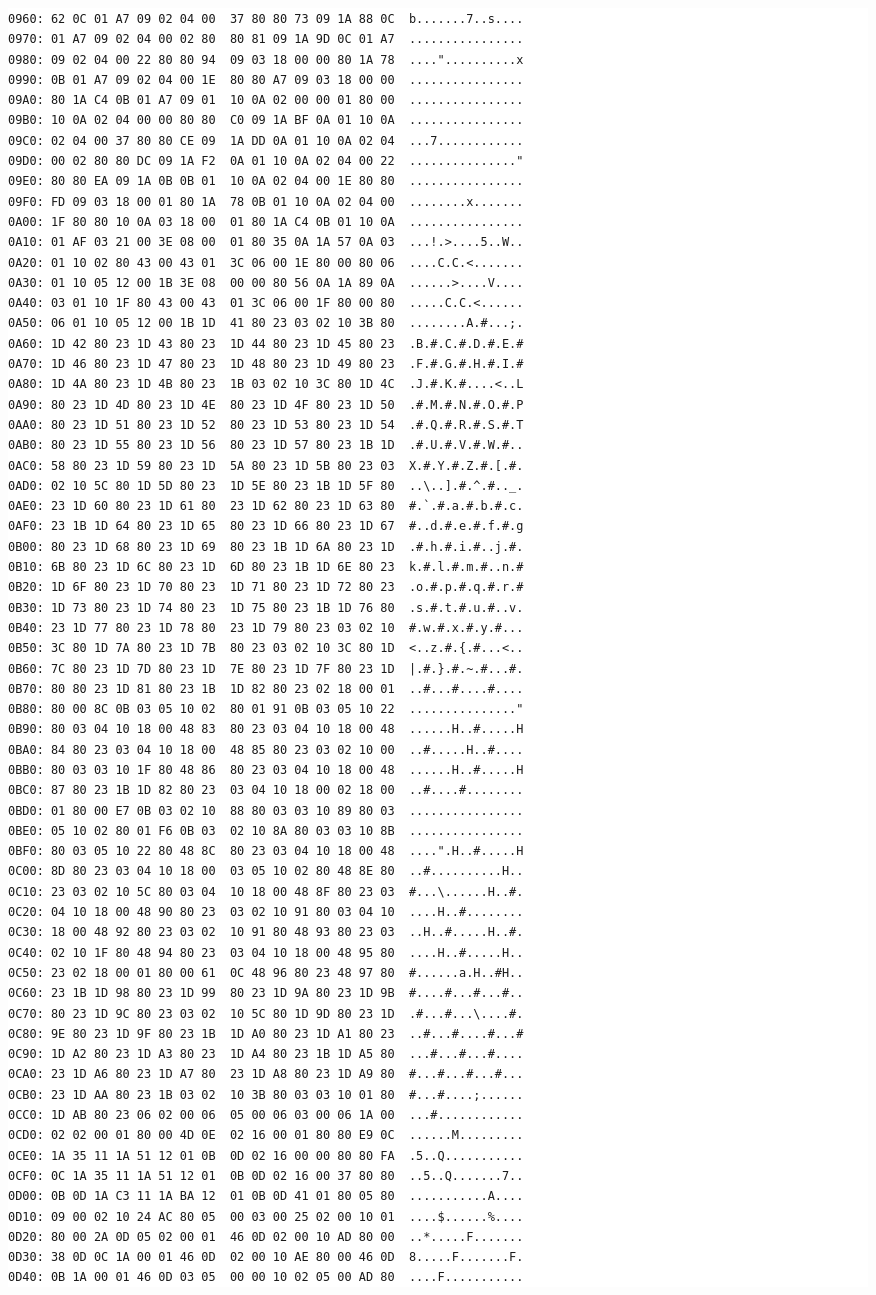 ```
0960: 62 0C 01 A7 09 02 04 00  37 80 80 73 09 1A 88 0C  b.......7..s....
0970: 01 A7 09 02 04 00 02 80  80 81 09 1A 9D 0C 01 A7  ................
0980: 09 02 04 00 22 80 80 94  09 03 18 00 00 80 1A 78  ...."..........x
0990: 0B 01 A7 09 02 04 00 1E  80 80 A7 09 03 18 00 00  ................
09A0: 80 1A C4 0B 01 A7 09 01  10 0A 02 00 00 01 80 00  ................
09B0: 10 0A 02 04 00 00 80 80  C0 09 1A BF 0A 01 10 0A  ................
09C0: 02 04 00 37 80 80 CE 09  1A DD 0A 01 10 0A 02 04  ...7............
09D0: 00 02 80 80 DC 09 1A F2  0A 01 10 0A 02 04 00 22  ..............."
09E0: 80 80 EA 09 1A 0B 0B 01  10 0A 02 04 00 1E 80 80  ................
09F0: FD 09 03 18 00 01 80 1A  78 0B 01 10 0A 02 04 00  ........x.......
0A00: 1F 80 80 10 0A 03 18 00  01 80 1A C4 0B 01 10 0A  ................
0A10: 01 AF 03 21 00 3E 08 00  01 80 35 0A 1A 57 0A 03  ...!.>....5..W..
0A20: 01 10 02 80 43 00 43 01  3C 06 00 1E 80 00 80 06  ....C.C.<.......
0A30: 01 10 05 12 00 1B 3E 08  00 00 80 56 0A 1A 89 0A  ......>....V....
0A40: 03 01 10 1F 80 43 00 43  01 3C 06 00 1F 80 00 80  .....C.C.<......
0A50: 06 01 10 05 12 00 1B 1D  41 80 23 03 02 10 3B 80  ........A.#...;.
0A60: 1D 42 80 23 1D 43 80 23  1D 44 80 23 1D 45 80 23  .B.#.C.#.D.#.E.#
0A70: 1D 46 80 23 1D 47 80 23  1D 48 80 23 1D 49 80 23  .F.#.G.#.H.#.I.#
0A80: 1D 4A 80 23 1D 4B 80 23  1B 03 02 10 3C 80 1D 4C  .J.#.K.#....<..L
0A90: 80 23 1D 4D 80 23 1D 4E  80 23 1D 4F 80 23 1D 50  .#.M.#.N.#.O.#.P
0AA0: 80 23 1D 51 80 23 1D 52  80 23 1D 53 80 23 1D 54  .#.Q.#.R.#.S.#.T
0AB0: 80 23 1D 55 80 23 1D 56  80 23 1D 57 80 23 1B 1D  .#.U.#.V.#.W.#..
0AC0: 58 80 23 1D 59 80 23 1D  5A 80 23 1D 5B 80 23 03  X.#.Y.#.Z.#.[.#.
0AD0: 02 10 5C 80 1D 5D 80 23  1D 5E 80 23 1B 1D 5F 80  ..\..].#.^.#.._.
0AE0: 23 1D 60 80 23 1D 61 80  23 1D 62 80 23 1D 63 80  #.`.#.a.#.b.#.c.
0AF0: 23 1B 1D 64 80 23 1D 65  80 23 1D 66 80 23 1D 67  #..d.#.e.#.f.#.g
0B00: 80 23 1D 68 80 23 1D 69  80 23 1B 1D 6A 80 23 1D  .#.h.#.i.#..j.#.
0B10: 6B 80 23 1D 6C 80 23 1D  6D 80 23 1B 1D 6E 80 23  k.#.l.#.m.#..n.#
0B20: 1D 6F 80 23 1D 70 80 23  1D 71 80 23 1D 72 80 23  .o.#.p.#.q.#.r.#
0B30: 1D 73 80 23 1D 74 80 23  1D 75 80 23 1B 1D 76 80  .s.#.t.#.u.#..v.
0B40: 23 1D 77 80 23 1D 78 80  23 1D 79 80 23 03 02 10  #.w.#.x.#.y.#...
0B50: 3C 80 1D 7A 80 23 1D 7B  80 23 03 02 10 3C 80 1D  <..z.#.{.#...<..
0B60: 7C 80 23 1D 7D 80 23 1D  7E 80 23 1D 7F 80 23 1D  |.#.}.#.~.#...#.
0B70: 80 80 23 1D 81 80 23 1B  1D 82 80 23 02 18 00 01  ..#...#....#....
0B80: 80 00 8C 0B 03 05 10 02  80 01 91 0B 03 05 10 22  ..............."
0B90: 80 03 04 10 18 00 48 83  80 23 03 04 10 18 00 48  ......H..#.....H
0BA0: 84 80 23 03 04 10 18 00  48 85 80 23 03 02 10 00  ..#.....H..#....
0BB0: 80 03 03 10 1F 80 48 86  80 23 03 04 10 18 00 48  ......H..#.....H
0BC0: 87 80 23 1B 1D 82 80 23  03 04 10 18 00 02 18 00  ..#....#........
0BD0: 01 80 00 E7 0B 03 02 10  88 80 03 03 10 89 80 03  ................
0BE0: 05 10 02 80 01 F6 0B 03  02 10 8A 80 03 03 10 8B  ................
0BF0: 80 03 05 10 22 80 48 8C  80 23 03 04 10 18 00 48  ....".H..#.....H
0C00: 8D 80 23 03 04 10 18 00  03 05 10 02 80 48 8E 80  ..#..........H..
0C10: 23 03 02 10 5C 80 03 04  10 18 00 48 8F 80 23 03  #...\......H..#.
0C20: 04 10 18 00 48 90 80 23  03 02 10 91 80 03 04 10  ....H..#........
0C30: 18 00 48 92 80 23 03 02  10 91 80 48 93 80 23 03  ..H..#.....H..#.
0C40: 02 10 1F 80 48 94 80 23  03 04 10 18 00 48 95 80  ....H..#.....H..
0C50: 23 02 18 00 01 80 00 61  0C 48 96 80 23 48 97 80  #......a.H..#H..
0C60: 23 1B 1D 98 80 23 1D 99  80 23 1D 9A 80 23 1D 9B  #....#...#...#..
0C70: 80 23 1D 9C 80 23 03 02  10 5C 80 1D 9D 80 23 1D  .#...#...\....#.
0C80: 9E 80 23 1D 9F 80 23 1B  1D A0 80 23 1D A1 80 23  ..#...#....#...#
0C90: 1D A2 80 23 1D A3 80 23  1D A4 80 23 1B 1D A5 80  ...#...#...#....
0CA0: 23 1D A6 80 23 1D A7 80  23 1D A8 80 23 1D A9 80  #...#...#...#...
0CB0: 23 1D AA 80 23 1B 03 02  10 3B 80 03 03 10 01 80  #...#....;......
0CC0: 1D AB 80 23 06 02 00 06  05 00 06 03 00 06 1A 00  ...#............
0CD0: 02 02 00 01 80 00 4D 0E  02 16 00 01 80 80 E9 0C  ......M.........
0CE0: 1A 35 11 1A 51 12 01 0B  0D 02 16 00 00 80 80 FA  .5..Q...........
0CF0: 0C 1A 35 11 1A 51 12 01  0B 0D 02 16 00 37 80 80  ..5..Q.......7..
0D00: 0B 0D 1A C3 11 1A BA 12  01 0B 0D 41 01 80 05 80  ...........A....
0D10: 09 00 02 10 24 AC 80 05  00 03 00 25 02 00 10 01  ....$......%....
0D20: 80 00 2A 0D 05 02 00 01  46 0D 02 00 10 AD 80 00  ..*.....F.......
0D30: 38 0D 0C 1A 00 01 46 0D  02 00 10 AE 80 00 46 0D  8.....F.......F.
0D40: 0B 1A 00 01 46 0D 03 05  00 00 10 02 05 00 AD 80  ....F...........
```